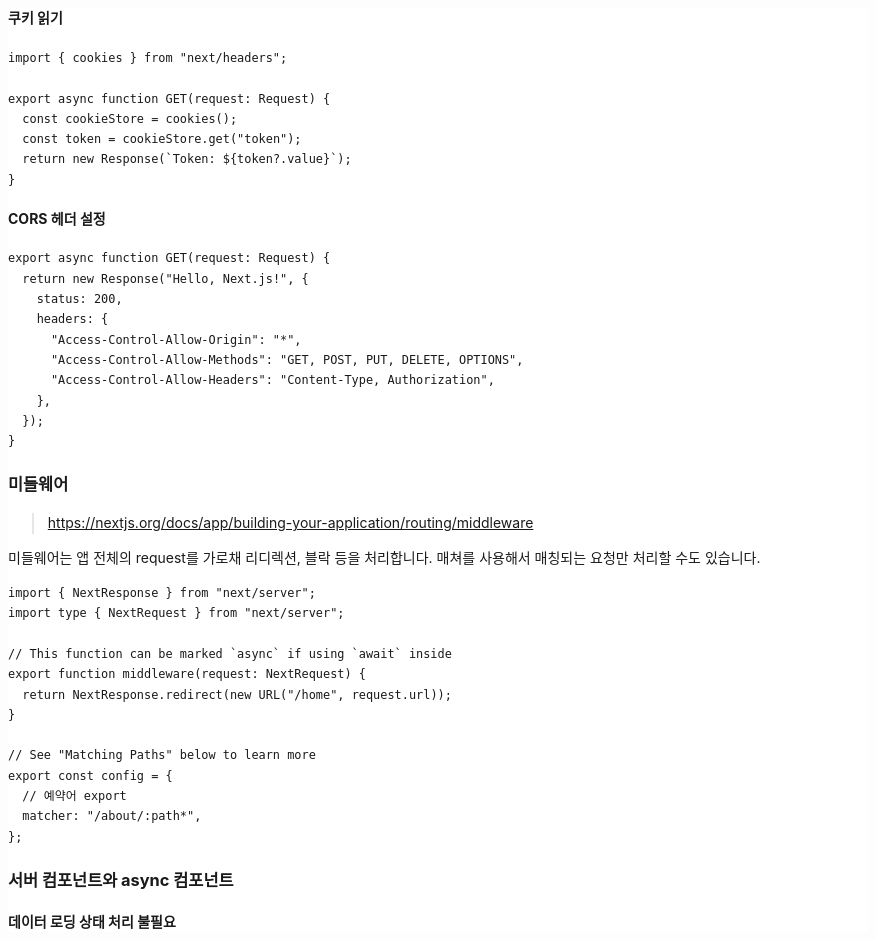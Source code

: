 #### 쿠키 읽기

```tsx
import { cookies } from "next/headers";

export async function GET(request: Request) {
  const cookieStore = cookies();
  const token = cookieStore.get("token");
  return new Response(`Token: ${token?.value}`);
}
```

#### CORS 헤더 설정

```tsx
export async function GET(request: Request) {
  return new Response("Hello, Next.js!", {
    status: 200,
    headers: {
      "Access-Control-Allow-Origin": "*",
      "Access-Control-Allow-Methods": "GET, POST, PUT, DELETE, OPTIONS",
      "Access-Control-Allow-Headers": "Content-Type, Authorization",
    },
  });
}
```

### 미들웨어

> https://nextjs.org/docs/app/building-your-application/routing/middleware

미들웨어는 앱 전체의 request를 가로채 리디렉션, 블락 등을 처리합니다.
매쳐를 사용해서 매칭되는 요청만 처리할 수도 있습니다.

```tsx
import { NextResponse } from "next/server";
import type { NextRequest } from "next/server";

// This function can be marked `async` if using `await` inside
export function middleware(request: NextRequest) {
  return NextResponse.redirect(new URL("/home", request.url));
}

// See "Matching Paths" below to learn more
export const config = {
  // 예약어 export
  matcher: "/about/:path*",
};
```

### 서버 컴포넌트와 async 컴포넌트

#### 데이터 로딩 상태 처리 불필요
